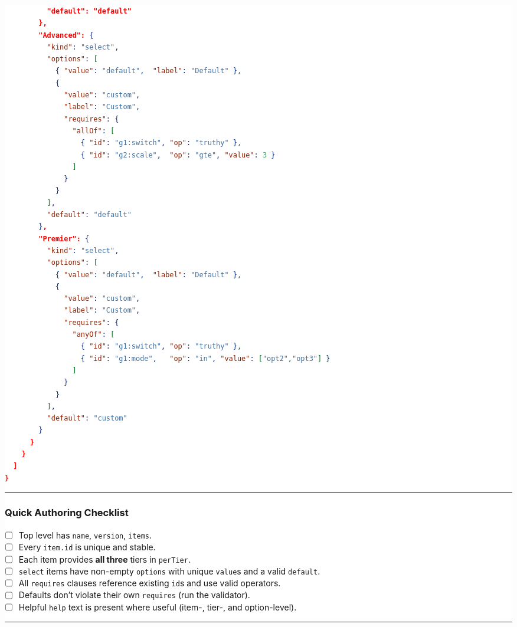```json
          "default": "default"
        },
        "Advanced": {
          "kind": "select",
          "options": [
            { "value": "default",  "label": "Default" },
            {
              "value": "custom",
              "label": "Custom",
              "requires": {
                "allOf": [
                  { "id": "g1:switch", "op": "truthy" },
                  { "id": "g2:scale",  "op": "gte", "value": 3 }
                ]
              }
            }
          ],
          "default": "default"
        },
        "Premier": {
          "kind": "select",
          "options": [
            { "value": "default",  "label": "Default" },
            {
              "value": "custom",
              "label": "Custom",
              "requires": {
                "anyOf": [
                  { "id": "g1:switch", "op": "truthy" },
                  { "id": "g1:mode",   "op": "in", "value": ["opt2","opt3"] }
                ]
              }
            }
          ],
          "default": "custom"
        }
      }
    }
  ]
}
```

---

### Quick Authoring Checklist

* [ ] Top level has `name`, `version`, `items`.
* [ ] Every `item.id` is unique and stable.
* [ ] Each item provides **all three** tiers in `perTier`.
* [ ] `select` items have non-empty `options` with unique `value`s and a valid `default`.
* [ ] All `requires` clauses reference existing `id`s and use valid operators.
* [ ] Defaults don’t violate their own `requires` (run the validator).
* [ ] Helpful `help` text is present where useful (item-, tier-, and option-level).

---
